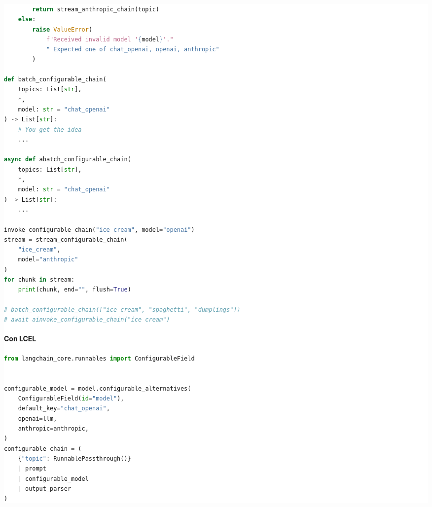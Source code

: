 ```python
        return stream_anthropic_chain(topic)
    else:
        raise ValueError(
            f"Received invalid model '{model}'."
            " Expected one of chat_openai, openai, anthropic"
        )

def batch_configurable_chain(
    topics: List[str],
    *,
    model: str = "chat_openai"
) -> List[str]:
    # You get the idea
    ...

async def abatch_configurable_chain(
    topics: List[str],
    *,
    model: str = "chat_openai"
) -> List[str]:
    ...

invoke_configurable_chain("ice cream", model="openai")
stream = stream_configurable_chain(
    "ice_cream",
    model="anthropic"
)
for chunk in stream:
    print(chunk, end="", flush=True)

# batch_configurable_chain(["ice cream", "spaghetti", "dumplings"])
# await ainvoke_configurable_chain("ice cream")
```

</Column>

<Column>

#### Con LCEL

```python
from langchain_core.runnables import ConfigurableField


configurable_model = model.configurable_alternatives(
    ConfigurableField(id="model"),
    default_key="chat_openai",
    openai=llm,
    anthropic=anthropic,
)
configurable_chain = (
    {"topic": RunnablePassthrough()}
    | prompt
    | configurable_model
    | output_parser
)
```
